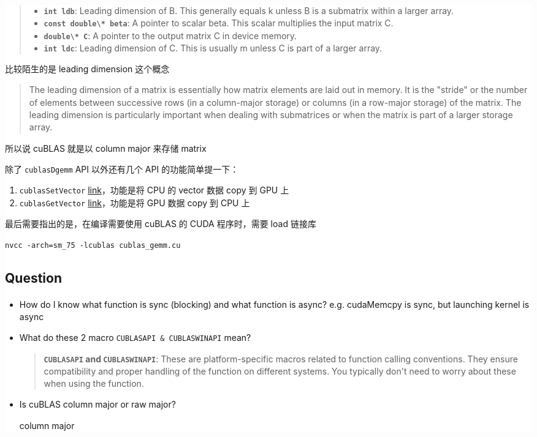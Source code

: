   > - **`int ldb`**: Leading dimension of B. This generally equals k unless B is a submatrix within a larger array.
  > - **`const double\* beta`**: A pointer to scalar beta. This scalar multiplies the input matrix C.
  > - **`double\* C`**: A pointer to the output matrix C in device memory.
  > - **`int ldc`**: Leading dimension of C. This is usually m unless C is part of a larger array.

  比较陌生的是 leading dimension 这个概念

  > The leading dimension of a matrix is essentially how matrix elements are laid out in memory. It is the "stride" or the number of elements between successive rows (in a column-major storage) or columns (in a row-major storage) of the matrix. The leading dimension is particularly important when dealing with submatrices or when the matrix is part of a larger storage array.

  所以说 cuBLAS 就是以 column major 来存储 matrix

  除了 `cublasDgemm` API 以外还有几个 API 的功能简单提一下：

  1. `cublasSetVector` [link](https://docs.nvidia.com/cuda/cublas/#cublassetvector)，功能是将 CPU 的 vector 数据 copy 到 GPU 上
  2. `cublasGetVector` [link](https://docs.nvidia.com/cuda/cublas/#cublasgetvector)，功能是将 GPU 数据 copy 到 CPU 上

  最后需要指出的是，在编译需要使用 cuBLAS 的 CUDA 程序时，需要 load 链接库

  ```shell
  nvcc -arch=sm_75 -lcublas cublas_gemm.cu
  ```

## Question

- How do I know what function is sync (blocking) and what function is async? e.g. cudaMemcpy is sync, but launching kernel is async

- What do these 2 macro `CUBLASAPI & CUBLASWINAPI` mean? 

  > **`CUBLASAPI` and `CUBLASWINAPI`**: These are platform-specific macros related to function calling conventions. They ensure compatibility and proper handling of the function on different systems. You typically don't need to worry about these when using the function.

- Is cuBLAS column major or raw major?

  column major